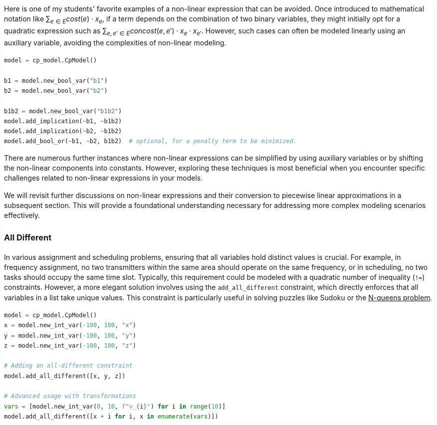 Here is one of my students' favorite examples of a non-linear expression that
can be avoided. Once introduced to mathematical notation like
$\sum_{e \in E} cost(e)\cdot x_e$, if a term depends on the combination of two
binary variables, they might initially opt for a quadratic expression such as
$\sum_{e,e'\in E} concost(e, e')\cdot x_e\cdot x_{e'}$. However, such cases can
often be modeled linearly using an auxiliary variable, avoiding the complexities
of non-linear modeling.

```python
model = cp_model.CpModel()

b1 = model.new_bool_var("b1")
b2 = model.new_bool_var("b2")

b1b2 = model.new_bool_var("b1b2")
model.add_implication(~b1, ~b1b2)
model.add_implication(~b2, ~b1b2)
model.add_bool_or(~b1, ~b2, b1b2)  # optional, for a penalty term to be minimized.
```

There are numerous further instances where non-linear expressions can be
simplified by using auxiliary variables or by shifting the non-linear components
into constants. However, exploring these techniques is most beneficial when you
encounter specific challenges related to non-linear expressions in your models.

We will revisit further discussions on non-linear expressions and their
conversion to piecewise linear approximations in a subsequent section. This will
provide a foundational understanding necessary for addressing more complex
modeling scenarios effectively.

<a name="04-modelling-alldifferent"></a>

### All Different

In various assignment and scheduling problems, ensuring that all variables hold
distinct values is crucial. For example, in frequency assignment, no two
transmitters within the same area should operate on the same frequency, or in
scheduling, no two tasks should occupy the same time slot. Typically, this
requirement could be modeled with a quadratic number of inequality (`!=`)
constraints. However, a more elegant solution involves using the
`add_all_different` constraint, which directly enforces that all variables in a
list take unique values. This constraint is particularly useful in solving
puzzles like Sudoku or the
[N-queens problem](https://developers.google.com/optimization/cp/queens).

```python
model = cp_model.CpModel()
x = model.new_int_var(-100, 100, "x")
y = model.new_int_var(-100, 100, "y")
z = model.new_int_var(-100, 100, "z")

# Adding an all-different constraint
model.add_all_different([x, y, z])

# Advanced usage with transformations
vars = [model.new_int_var(0, 10, f"v_{i}") for i in range(10)]
model.add_all_different([x + i for i, x in enumerate(vars)])
```
